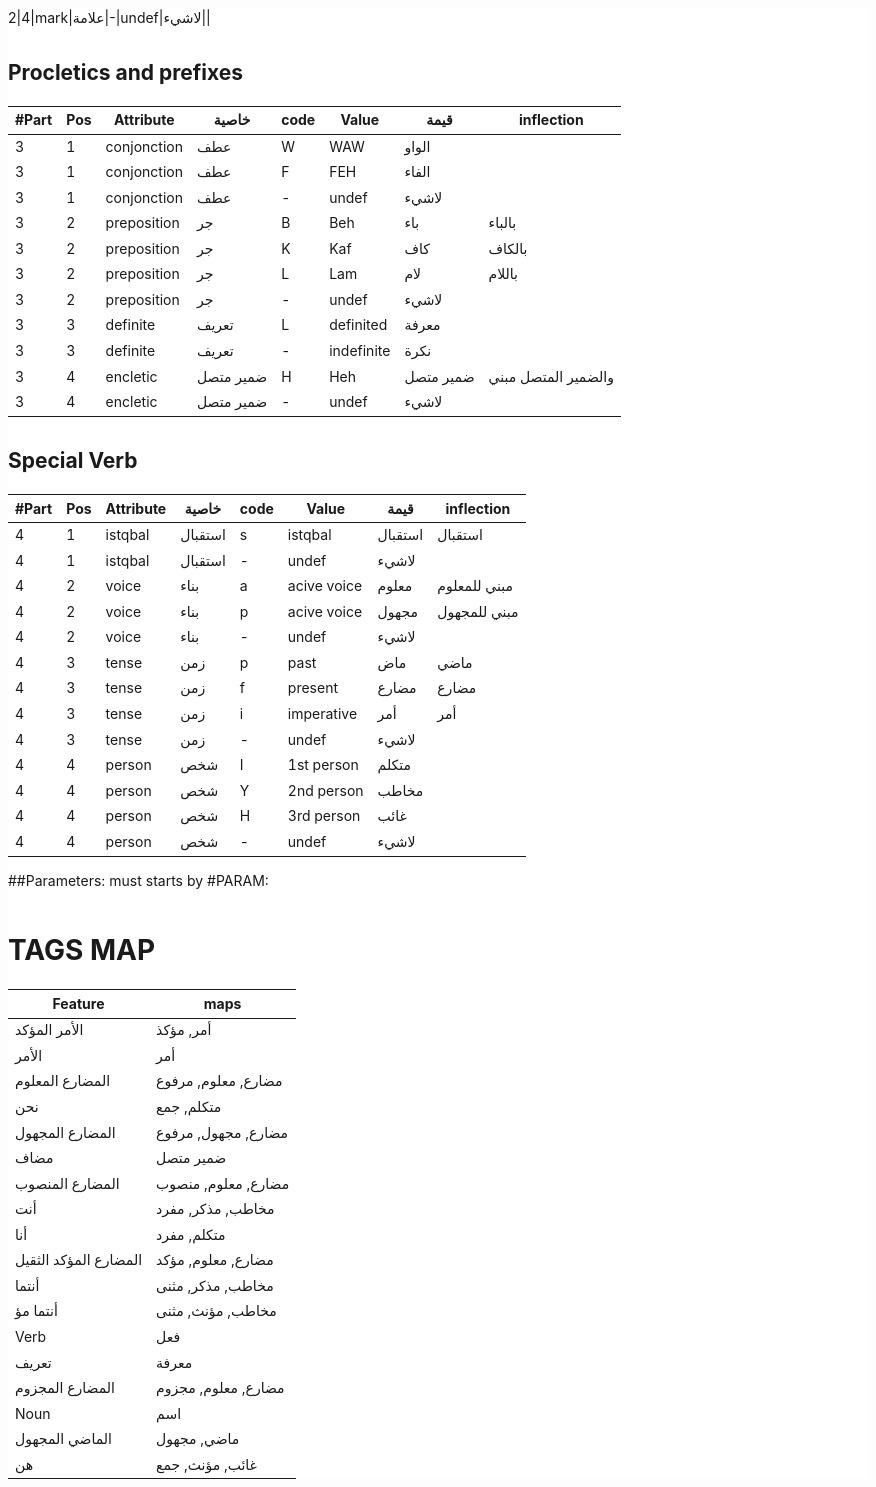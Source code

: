 2|4|mark|علامة|-|undef|لاشيء||


## Procletics and prefixes


#Part|Pos|Attribute|خاصية|code|Value|قيمة|inflection|
-----|---|---------|-----|----|-----|----|----------|
3|1|conjonction|عطف|W|WAW|الواو||
3|1|conjonction|عطف|F|FEH|الفاء||
3|1|conjonction|عطف|-|undef|لاشيء||
3|2|preposition|جر|B|Beh|باء|بالباء|
3|2|preposition|جر|K|Kaf|كاف|بالكاف|
3|2|preposition|جر|L|Lam|لام|باللام|
3|2|preposition|جر|-|undef|لاشيء||
3|3|definite|تعريف|L|definited|معرفة||
3|3|definite|تعريف|-|indefinite|نكرة||
3|4|encletic|ضمير متصل|H|Heh|ضمير متصل|والضمير المتصل مبني|
3|4|encletic|ضمير متصل|-|undef|لاشيء||


## Special Verb


#Part|Pos|Attribute|خاصية|code|Value|قيمة|inflection|
-----|---|---------|-----|----|-----|----|----------|
4|1|istqbal|استقبال|s|istqbal|استقبال|استقبال|
4|1|istqbal|استقبال|-|undef|لاشيء||
4|2|voice|بناء|a|acive voice|معلوم|مبني للمعلوم|
4|2|voice|بناء|p|acive voice|مجهول|مبني للمجهول|
4|2|voice|بناء|-|undef|لاشيء||
4|3|tense|زمن|p|past|ماض|ماضي|
4|3|tense|زمن|f|present|مضارع|مضارع|
4|3|tense|زمن|i|imperative|أمر|أمر|
4|3|tense|زمن|-|undef|لاشيء||
4|4|person|شخص|I|1st person|متكلم||
4|4|person|شخص|Y|2nd person|مخاطب||
4|4|person|شخص|H|3rd person|غائب||
4|4|person|شخص|-|undef|لاشيء||


##Parameters: must starts by #PARAM:


# TAGS MAP
Feature|maps
-------|----
الأمر المؤكد|أمر, مؤكذ
الأمر|أمر
المضارع المعلوم|مضارع, معلوم, مرفوع
نحن|متكلم, جمع
المضارع المجهول|مضارع, مجهول, مرفوع
مضاف|ضمير متصل
المضارع المنصوب|مضارع, معلوم, منصوب
أنت|مخاطب, مذكر, مفرد
أنا|متكلم, مفرد
المضارع المؤكد الثقيل|مضارع, معلوم, مؤكد
أنتما|مخاطب, مذكر, مثنى
أنتما مؤ|مخاطب, مؤنث, مثنى
Verb|فعل
تعريف|معرفة
المضارع المجزوم|مضارع, معلوم, مجزوم
Noun|اسم
الماضي المجهول|ماضي, مجهول
هن|غائب, مؤنث, جمع